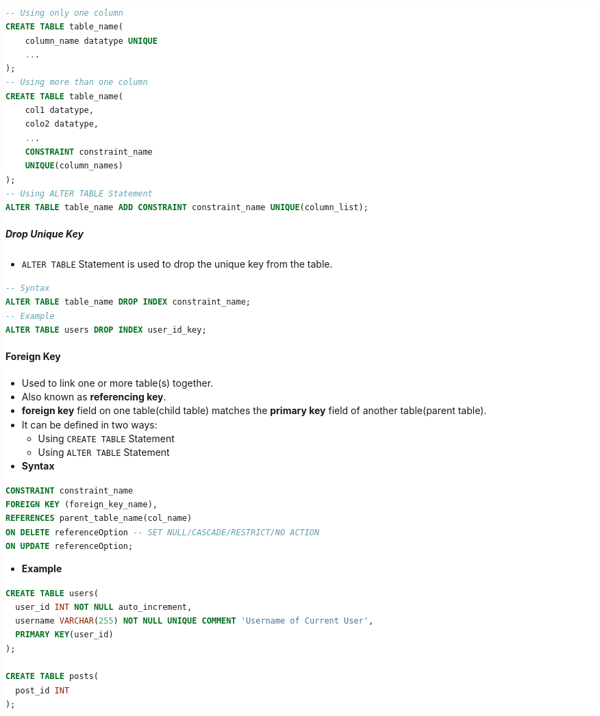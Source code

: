 ```sql
-- Using only one column
CREATE TABLE table_name(
    column_name datatype UNIQUE
    ...
);
-- Using more than one column
CREATE TABLE table_name(
    col1 datatype,
    colo2 datatype,
    ...
    CONSTRAINT constraint_name
    UNIQUE(column_names)
);
-- Using ALTER TABLE Statement
ALTER TABLE table_name ADD CONSTRAINT constraint_name UNIQUE(column_list);
```

##### Drop Unique Key

- `ALTER TABLE` Statement is used to drop the unique key from the table.

```sql
-- Syntax
ALTER TABLE table_name DROP INDEX constraint_name;
-- Example
ALTER TABLE users DROP INDEX user_id_key;
```

#### Foreign Key

- Used to link one or more table(s) together.
- Also known as **referencing key**.
- **foreign key** field on one table(child table) matches the **primary key** field of another table(parent table).
- It can be defined in two ways:
  - Using `CREATE TABLE` Statement
  - Using `ALTER TABLE` Statement
- **Syntax**

```sql
CONSTRAINT constraint_name
FOREIGN KEY (foreign_key_name),
REFERENCES parent_table_name(col_name)
ON DELETE referenceOption -- SET NULL/CASCADE/RESTRICT/NO ACTION
ON UPDATE referenceOption;
```

- **Example**

```sql
CREATE TABLE users(
  user_id INT NOT NULL auto_increment,
  username VARCHAR(255) NOT NULL UNIQUE COMMENT 'Username of Current User',
  PRIMARY KEY(user_id)
);

CREATE TABLE posts(
  post_id INT
);
```
